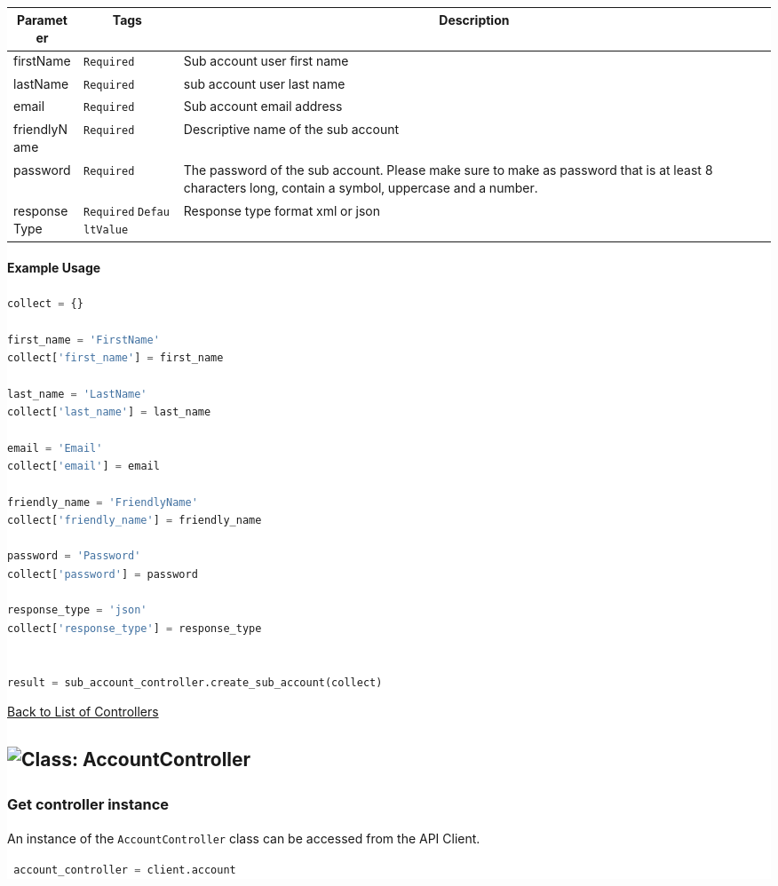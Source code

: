 | Parameter | Tags | Description |
|-----------|------|-------------|
| firstName |  ``` Required ```  | Sub account user first name |
| lastName |  ``` Required ```  | sub account user last name |
| email |  ``` Required ```  | Sub account email address |
| friendlyName |  ``` Required ```  | Descriptive name of the sub account |
| password |  ``` Required ```  | The password of the sub account.  Please make sure to make as password that is at least 8 characters long, contain a symbol, uppercase and a number. |
| responseType |  ``` Required ```  ``` DefaultValue ```  | Response type format xml or json |



#### Example Usage

```python
collect = {}

first_name = 'FirstName'
collect['first_name'] = first_name

last_name = 'LastName'
collect['last_name'] = last_name

email = 'Email'
collect['email'] = email

friendly_name = 'FriendlyName'
collect['friendly_name'] = friendly_name

password = 'Password'
collect['password'] = password

response_type = 'json'
collect['response_type'] = response_type


result = sub_account_controller.create_sub_account(collect)

```


[Back to List of Controllers](#list_of_controllers)

## <a name="account_controller"></a>![Class: ](https://apidocs.io/img/class.png ".AccountController") AccountController

### Get controller instance

An instance of the ``` AccountController ``` class can be accessed from the API Client.

```python
 account_controller = client.account
```
